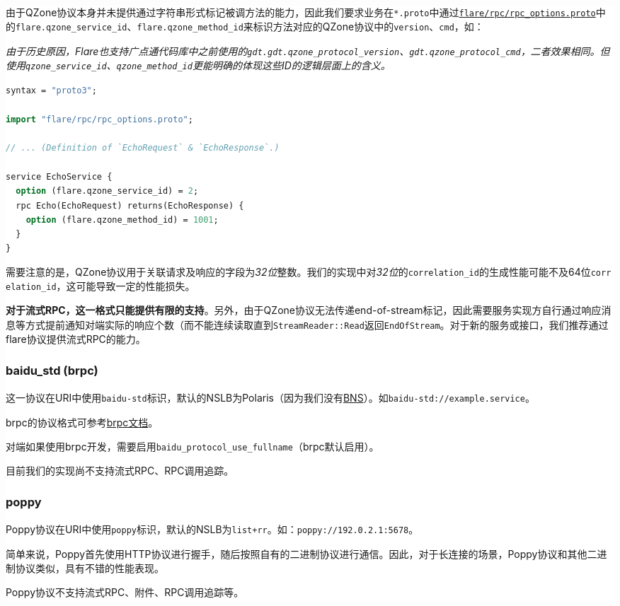 由于QZone协议本身并未提供通过字符串形式标记被调方法的能力，因此我们要求业务在`*.proto`中通过[`flare/rpc/rpc_options.proto`](../../rpc/rpc_options.proto)中的`flare.qzone_service_id`、`flare.qzone_method_id`来标识方法对应的QZone协议中的`version`、`cmd`，如：

*由于历史原因，Flare也支持广点通代码库中之前使用的`gdt.gdt.qzone_protocol_version`、`gdt.qzone_protocol_cmd`，二者效果相同。但使用`qzone_service_id`、`qzone_method_id`更能明确的体现这些ID的逻辑层面上的含义。*

```protobuf
syntax = "proto3";

import "flare/rpc/rpc_options.proto";

// ... (Definition of `EchoRequest` & `EchoResponse`.)

service EchoService {
  option (flare.qzone_service_id) = 2;
  rpc Echo(EchoRequest) returns(EchoResponse) {
    option (flare.qzone_method_id) = 1001;
  }
}

```

需要注意的是，QZone协议用于关联请求及响应的字段为*32位*整数。我们的实现中对*32位*的`correlation_id`的生成性能可能不及64位`correlation_id`，这可能导致一定的性能损失。

**对于流式RPC，这一格式只能提供有限的支持**。另外，由于QZone协议无法传递end-of-stream标记，因此需要服务实现方自行通过响应消息等方式提前通知对端实际的响应个数（而不能连续读取直到`StreamReader::Read`返回`EndOfStream`。对于新的服务或接口，我们推荐通过flare协议提供流式RPC的能力。

### baidu_std (brpc)

这一协议在URI中使用`baidu-std`标识，默认的NSLB为Polaris（因为我们没有[BNS](https://github.com/apache/incubator-brpc/blob/master/src/brpc/policy/baidu_naming_service.cpp)）。如`baidu-std://example.service`。

brpc的协议格式可参考[brpc文档](https://github.com/apache/incubator-brpc/blob/master/docs/cn/baidu_std.md)。

对端如果使用brpc开发，需要启用`baidu_protocol_use_fullname`（brpc默认启用）。

目前我们的实现尚不支持流式RPC、RPC调用追踪。

### poppy

Poppy协议在URI中使用`poppy`标识，默认的NSLB为`list+rr`。如：`poppy://192.0.2.1:5678`。

简单来说，Poppy首先使用HTTP协议进行握手，随后按照自有的二进制协议进行通信。因此，对于长连接的场景，Poppy协议和其他二进制协议类似，具有不错的性能表现。

Poppy协议不支持流式RPC、附件、RPC调用追踪等。
